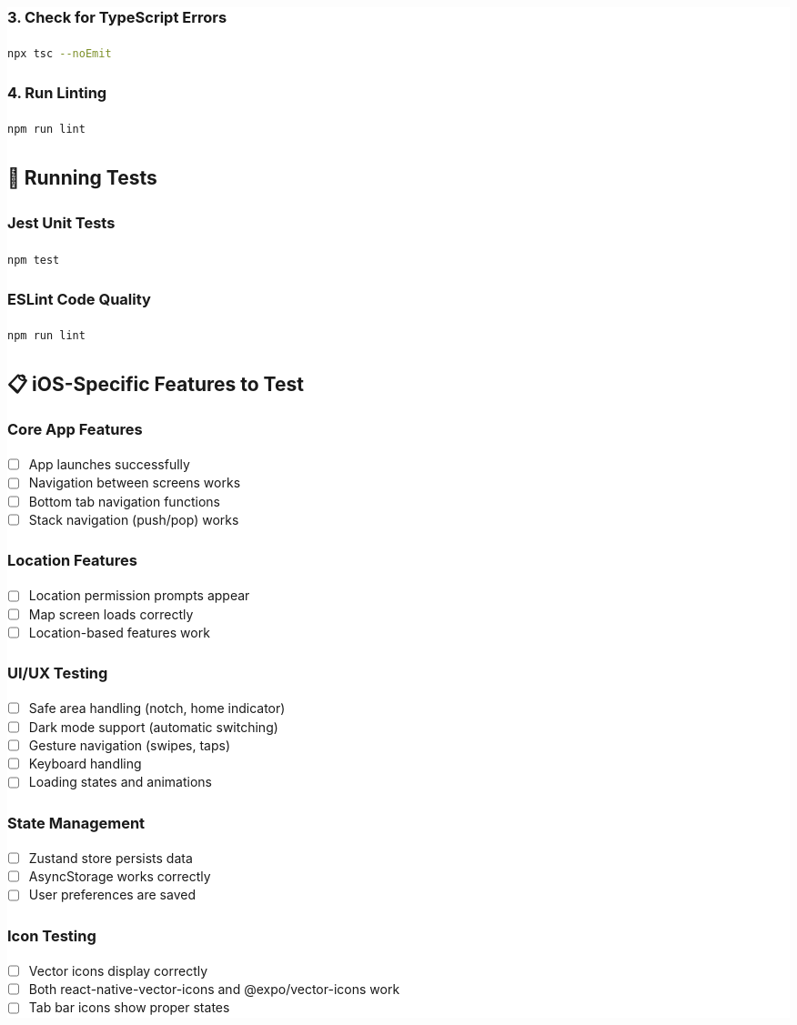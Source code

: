 ### 3. Check for TypeScript Errors
```bash
npx tsc --noEmit
```

### 4. Run Linting
```bash
npm run lint
```

## 🧪 Running Tests

### Jest Unit Tests
```bash
npm test
```

### ESLint Code Quality
```bash
npm run lint
```

## 📋 iOS-Specific Features to Test

### Core App Features
- [ ] App launches successfully
- [ ] Navigation between screens works
- [ ] Bottom tab navigation functions
- [ ] Stack navigation (push/pop) works

### Location Features
- [ ] Location permission prompts appear
- [ ] Map screen loads correctly
- [ ] Location-based features work

### UI/UX Testing
- [ ] Safe area handling (notch, home indicator)
- [ ] Dark mode support (automatic switching)
- [ ] Gesture navigation (swipes, taps)
- [ ] Keyboard handling
- [ ] Loading states and animations

### State Management
- [ ] Zustand store persists data
- [ ] AsyncStorage works correctly
- [ ] User preferences are saved

### Icon Testing
- [ ] Vector icons display correctly
- [ ] Both react-native-vector-icons and @expo/vector-icons work
- [ ] Tab bar icons show proper states
